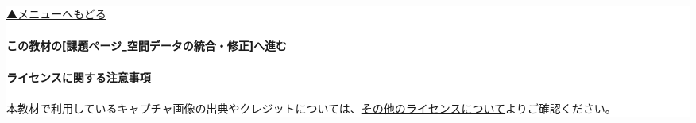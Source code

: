[▲メニューへもどる]

#### この教材の[課題ページ_空間データの統合・修正]へ進む

#### ライセンスに関する注意事項
本教材で利用しているキャプチャ画像の出典やクレジットについては、[その他のライセンスについて]よりご確認ください。

[▲メニューへもどる]:./10.md#Menu
[地理情報科学教育用スライド（GIScスライド）]:http://curricula.csis.u-tokyo.ac.jp/slide/3.html
[利用規約]:../../policy.md
[その他のライセンスについて]:../license.md
[よくある質問とエラー]:../questions/questions.md

[GISの基本概念]:../00/00.md
[QGISビギナーズマニュアル]:../QGIS/QGIS.md
[GRASSビギナーズマニュアル]:../GRASS/GRASS.md
[リモートセンシングとその解析]:../06/06.md
[既存データの地図データと属性データ]:../07/07.md
[空間データ]:../08/08.md
[空間データベース]:../09/09.md
[空間データの統合・修正]:../10/10.md
[基本的な空間解析]:../11/11.md
[ネットワーク分析]:../12/12.md
[領域分析]:../13/13.md
[点データの分析]:../14/14.md
[ラスタデータの分析]:../15/15.md
[傾向面分析]:../16/16.md
[空間的自己相関]:../17/17.md
[空間補間]:../18/18.md
[空間相関分析]:../19/19.md
[空間分析におけるスケール]:../20/20.md
[視覚的伝達]:../21/21.md
[参加型GISと社会貢献]:../26/26.md

[地理院地図]:https://maps.gsi.go.jp
[e-Stat]:https://www.e-stat.go.jp/
[国土数値情報]:http://nlftp.mlit.go.jp/ksj/
[基盤地図情報]:http://www.gsi.go.jp/kiban/
[地理院タイル]:http://maps.gsi.go.jp/development/ichiran.html


[スライド_GISの基本概念]:https://github.com/gis-oer/gis-oer/raw/master/materials/00/00.pptx
[スライド_QGISビギナーズマニュアル]:https://github.com/gis-oer/gis-oer/raw/master/materials/QGIS/QGIS.pptx
[スライド_GRASSビギナーズマニュアル]:https://github.com/gis-oer/gis-oer/raw/master/materials/GRASS/GRASS.pptx
[スライド_リモートセンシングとその解析]:https://github.com/gis-oer/gis-oer/raw/master/materials/06/06.pptx
[スライド_既存データの地図データと属性データ]:https://github.com/gis-oer/gis-oer/raw/master/materials/07/07.pptx
[スライド_空間データ]:https://github.com/gis-oer/gis-oer/raw/master/materials/08/08.pptx
[スライド_空間データベース]:https://github.com/gis-oer/gis-oer/raw/master/materials/09/09.pptx
[スライド_空間データの統合・修正]:https://github.com/gis-oer/gis-oer/raw/master/materials/10/10.pptx
[スライド_基本的な空間解析]:https://github.com/gis-oer/gis-oer/raw/master/materials/11/11.pptx
[スライド_ネットワーク分析]:https://github.com/gis-oer/gis-oer/raw/master/materials/12/12.pptx
[スライド_領域分析]:https://github.com/gis-oer/gis-oer/raw/master/materials/13/13.pptx
[スライド_点データの分析]:https://github.com/gis-oer/gis-oer/raw/master/materials/14/14.pptx
[スライド_ラスタデータの分析]:https://github.com/gis-oer/gis-oer/raw/master/materials/15/15.pptx
[スライド_空間補間]:https://github.com/gis-oer/gis-oer/raw/master/materials/18/18.pptx
[スライド_視覚的伝達]:https://github.com/gis-oer/gis-oer/raw/master/materials/21/21.pptx
[スライド_参加型GISと社会貢献]:https://github.com/gis-oer/gis-oer/raw/master/materials/26/26.pptx
